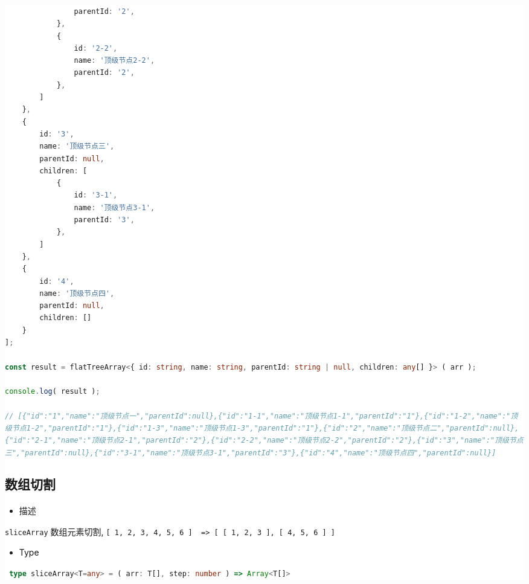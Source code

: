 ```ts
                parentId: '2',
            },
            {
                id: '2-2',
                name: '顶级节点2-2',
                parentId: '2',
            },
        ]
    },
    {
        id: '3',
        name: '顶级节点三',
        parentId: null,
        children: [
            {
                id: '3-1',
                name: '顶级节点3-1',
                parentId: '3',
            },
        ]
    },
    {
        id: '4',
        name: '顶级节点四',
        parentId: null,
        children: []
    }
];

const result = flatTreeArray<{ id: string, name: string, parentId: string | null, children: any[] }> ( arr );

console.log( result );

// [{"id":"1","name":"顶级节点一","parentId":null},{"id":"1-1","name":"顶级节点1-1","parentId":"1"},{"id":"1-2","name":"顶级节点1-2","parentId":"1"},{"id":"1-3","name":"顶级节点1-3","parentId":"1"},{"id":"2","name":"顶级节点二","parentId":null},{"id":"2-1","name":"顶级节点2-1","parentId":"2"},{"id":"2-2","name":"顶级节点2-2","parentId":"2"},{"id":"3","name":"顶级节点三","parentId":null},{"id":"3-1","name":"顶级节点3-1","parentId":"3"},{"id":"4","name":"顶级节点四","parentId":null}]

```

## 数组切割

- 描述

`sliceArray` 数组元素切割, `[ 1, 2, 3, 4, 5, 6 ]  => [ [ 1, 2, 3 ], [ 4, 5, 6 ] ]`

- Type

```ts
 type sliceArray<T=any> = ( arr: T[], step: number ) => Array<T[]>
```

